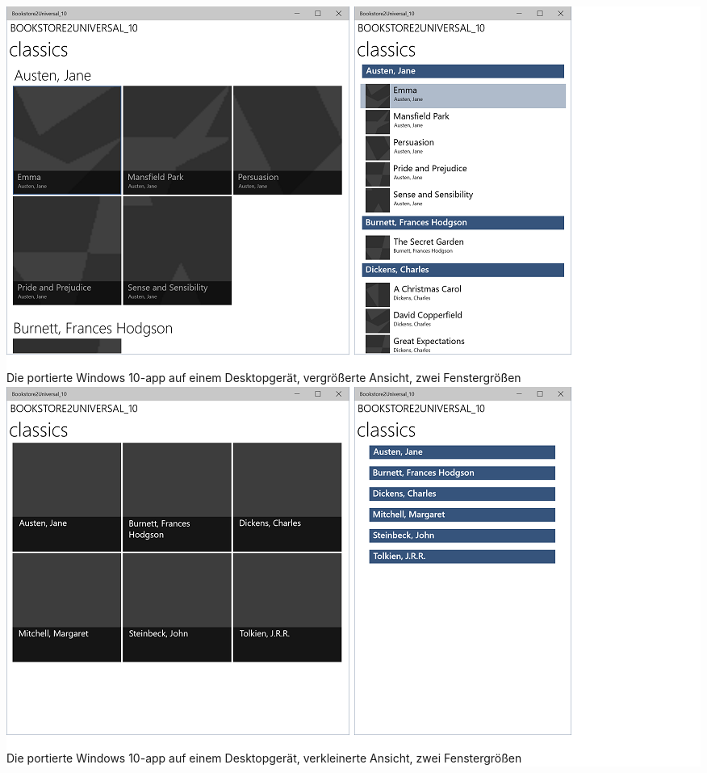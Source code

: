 ![Die portierte Windows10-App auf einem Desktopgerät, vergrößerte Ansicht, zwei Fenstergrößen](images/w8x-to-uwp-case-studies/c02-07-desk10-zi-ported.png)

Die portierte Windows 10-app auf einem Desktopgerät, vergrößerte Ansicht, zwei Fenstergrößen  
![die portierte Windows 10-app auf einem Desktopgerät, verkleinerte Ansicht, zwei Fenstergrößen](images/w8x-to-uwp-case-studies/c02-08-desk10-zo-ported.png)

Die portierte Windows 10-app auf einem Desktopgerät, verkleinerte Ansicht, zwei Fenstergrößen
